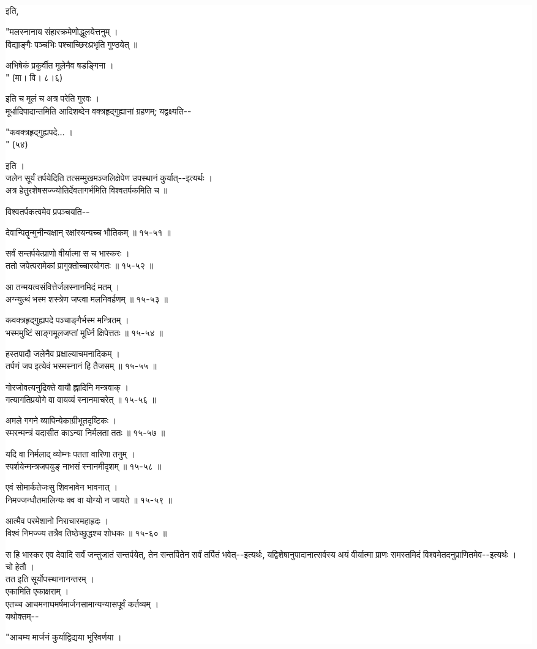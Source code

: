 इति,  

"मलस्नानाय संहारक्रमेणोद्धूलयेत्तनुम् ।  
विद्याङ्गैः पञ्चभिः पश्चाच्छिरःप्रभृति गुण्ठयेत् ॥  

अभिषेकं प्रकुर्वीत मूलेनैव षडङ्गिना ।  
" (मा।  वि। ८।६)  

इति च मूलं च अत्र परेति गुरवः ।  
मूर्धादिपादान्तमिति आदिशब्देन वक्त्रहृद्गुह्यानां ग्रहणम्; यद्वक्ष्यति--   

"कवक्त्रहृद्गुह्यपदे… ।  
" (५४)   

इति ।  
जलेन सूर्यं तर्पयेदिति तत्सम्मुखमञ्जलिक्षेपेण उपस्थानं कुर्यात्--इत्यर्थः ।  
अत्र हेतुरशेषसज्ज्योतिर्देवतागर्भमिति विश्वतर्पकमिति च ॥  

विश्वतर्पकत्वमेव प्रपञ्चयति--  


देवान्पितॄन्मुनीन्यक्षान् रक्षांस्यन्यच्च भौतिकम् ॥ १५-५१ ॥  

सर्वं सन्तर्पयेत्प्राणो वीर्यात्मा स च भास्करः ।  
ततो जपेत्परामेकां प्रागुक्तोच्चारयोगतः ॥ १५-५२ ॥  

आ तन्मयत्वसंवित्तेर्जलस्नानमिदं मतम् ।  
अग्न्युत्थं भस्म शस्त्रेण जप्त्वा मलनिवर्हणम् ॥ १५-५३ ॥  

कवक्त्रहृद्गुह्यपदे पञ्चाङ्गैर्भस्म मन्त्रितम् ।  
भस्ममुष्टिं साङ्गमूलजप्तां मूर्ध्नि क्षिपेत्ततः ॥ १५-५४ ॥  

हस्तपादौ जलेनैव प्रक्षाल्याचमनादिकम् ।  
तर्पणं जप इत्येवं भस्मस्नानं हि तैजसम् ॥ १५-५५ ॥  

गोरजोवत्यनुद्रिक्ते वायौ ह्लादिनि मन्त्रवाक् ।  
गत्यागतिप्रयोगे वा वायव्यं स्नानमाचरेत् ॥ १५-५६ ॥  

अमले गगने व्यापिन्येकाग्रीभूतदृष्टिकः ।  
स्मरन्मन्त्रं यदासीत काऽन्या निर्मलता ततः ॥ १५-५७ ॥  

यदि वा निर्मलाद् व्योम्नः पतता वारिणा तनुम् ।  
स्पर्शयेन्मन्त्रजपयुङ् नाभसं स्नानमीदृशम् ॥ १५-५८ ॥  

एवं सोमार्कतेजःसु शिवभावेन भावनात् ।  
निमज्जन्धौतमालिन्यः क्व वा योग्यो न जायते ॥ १५-५९ ॥  

आत्मैव परमेशानो निराचारमहाह्रदः ।  
विश्वं निमज्ज्य तत्रैव तिष्ठेच्छुद्धश्च शोधकः ॥ १५-६० ॥  


स हि भास्कर एव देवादि सर्वं जन्तुजातं सन्तर्पयेत्, तेन सन्तर्पितेन सर्वं तर्पितं भवेत्--इत्यर्थः, यद्विशेषानुपादानात्सर्वस्य अयं वीर्यात्मा प्राणः समस्तमिदं विश्वमेतदनुप्राणितमेव--इत्यर्थः ।  
चो हेतौ ।  
तत इति सूर्योपस्थानानन्तरम् ।  
एकामिति एकाक्षराम् ।  
एतच्च आचमनाघमर्षमार्जनसामान्यन्यासपूर्वं कर्तव्यम् ।  
यथोक्तम्--  

"आचम्य मार्जनं कुर्याद्विद्यया भूरिवर्णया ।  
